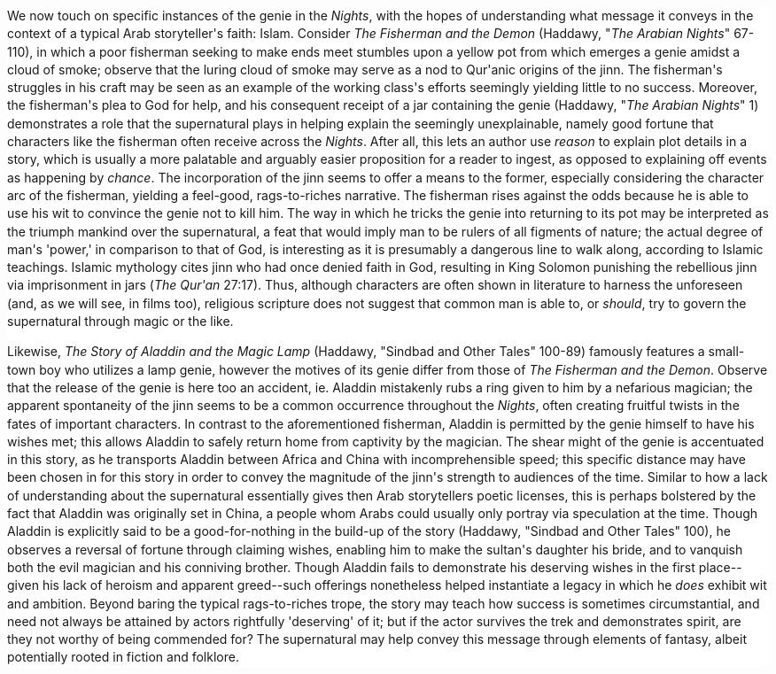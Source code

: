 We now touch on specific instances of the genie in the *Nights*, with the hopes of understanding what message it conveys in the context of a typical Arab storyteller's faith: Islam. Consider *The Fisherman and the Demon* (Haddawy, "*The Arabian Nights*" 67-110), in which a poor fisherman seeking to make ends meet stumbles upon a yellow pot from which emerges a genie amidst a cloud of smoke; observe that the luring cloud of smoke may serve as a nod to Qur'anic origins of the jinn. The fisherman's struggles in his craft may be seen as an example of the working class's efforts seemingly yielding little to no success. Moreover, the fisherman's plea to God for help, and his consequent receipt of a jar containing the genie (Haddawy, "*The Arabian Nights*" 1)  demonstrates a role that the supernatural plays in helping explain the seemingly unexplainable, namely good fortune that characters like the fisherman often receive across the *Nights*. After all, this lets an author use *reason* to explain plot details in a story, which is usually a more palatable and arguably easier proposition for a reader to ingest, as opposed to explaining off events as happening by *chance*. The incorporation of the jinn seems to offer a means to the former, especially considering the character arc of the fisherman, yielding a feel-good, rags-to-riches narrative. The fisherman rises against the odds because he is able to use his wit to convince the genie not to kill him. The way in which he tricks the genie into returning to its pot may be interpreted as the triumph mankind over the supernatural, a feat that would imply man to be rulers of all figments of nature; the actual degree of man's 'power,' in comparison to that of God, is interesting as it is presumably a dangerous line to walk along, according to Islamic teachings. Islamic mythology cites jinn who had once denied faith in God, resulting in King Solomon punishing the rebellious jinn via imprisonment in jars (*The Qur\'an* 27:17). Thus, although characters are often shown in literature to harness the unforeseen (and, as we will see, in films too), religious scripture does not suggest that common man is able to, or *should*, try to govern the supernatural through magic or the like.

Likewise, *The Story of* *Aladdin and the Magic Lamp* (Haddawy, "Sindbad and Other Tales" 100-89) famously features a small-town boy who utilizes a lamp genie, however the motives of its genie differ from those of *The Fisherman and the Demon*. Observe that the release of the genie is here too an accident, ie. Aladdin mistakenly rubs a ring given to him by a nefarious magician; the apparent spontaneity of the jinn seems to be a common occurrence throughout the *Nights*, often creating fruitful twists in the fates of important characters. In contrast to the aforementioned fisherman, Aladdin is permitted by the genie himself to have his wishes met; this allows Aladdin to safely return home from captivity by the magician. The shear might of the genie is accentuated in this story, as he transports Aladdin between Africa and China with incomprehensible speed; this specific distance may have been chosen in for this story in order to convey the magnitude of the jinn's strength to audiences of the time. Similar to how a lack of understanding about the supernatural essentially gives then Arab storytellers poetic licenses, this is perhaps bolstered by the fact that Aladdin was originally set in China, a people whom Arabs could usually only portray via speculation at the time. Though Aladdin is explicitly said to be a good-for-nothing in the build-up of the story (Haddawy, "Sindbad and Other Tales" 100), he observes a reversal of fortune through claiming wishes, enabling him to make the sultan's daughter his bride, and to vanquish both the evil magician and his conniving brother. Though Aladdin fails to demonstrate his deserving wishes in the first place--given his lack of heroism and apparent greed--such offerings nonetheless helped instantiate a legacy in which he *does* exhibit wit and ambition. Beyond baring the typical rags-to-riches trope, the story may teach how success is sometimes circumstantial, and need not always be attained by actors rightfully 'deserving' of it; but if the actor survives the trek and demonstrates spirit, are they not worthy of being commended for? The supernatural may help convey this message through elements of fantasy, albeit potentially rooted in fiction and folklore.
